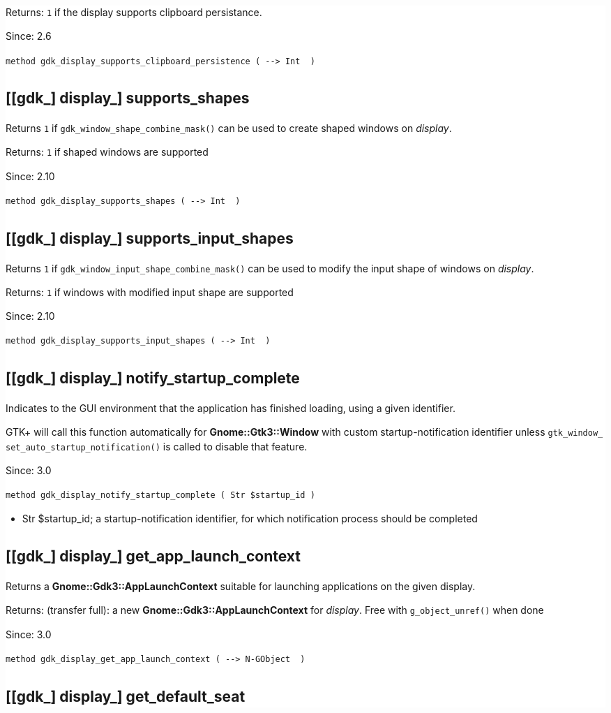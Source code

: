 Returns: `1` if the display supports clipboard persistance.

Since: 2.6

    method gdk_display_supports_clipboard_persistence ( --> Int  )

[[gdk_] display_] supports_shapes
---------------------------------

Returns `1` if `gdk_window_shape_combine_mask()` can be used to create shaped windows on *display*.

Returns: `1` if shaped windows are supported

Since: 2.10

    method gdk_display_supports_shapes ( --> Int  )

[[gdk_] display_] supports_input_shapes
---------------------------------------

Returns `1` if `gdk_window_input_shape_combine_mask()` can be used to modify the input shape of windows on *display*.

Returns: `1` if windows with modified input shape are supported

Since: 2.10

    method gdk_display_supports_input_shapes ( --> Int  )

[[gdk_] display_] notify_startup_complete
-----------------------------------------

Indicates to the GUI environment that the application has finished loading, using a given identifier.

GTK+ will call this function automatically for **Gnome::Gtk3::Window** with custom startup-notification identifier unless `gtk_window_set_auto_startup_notification()` is called to disable that feature.

Since: 3.0

    method gdk_display_notify_startup_complete ( Str $startup_id )

  * Str $startup_id; a startup-notification identifier, for which notification process should be completed

[[gdk_] display_] get_app_launch_context
----------------------------------------

Returns a **Gnome::Gdk3::AppLaunchContext** suitable for launching applications on the given display.

Returns: (transfer full): a new **Gnome::Gdk3::AppLaunchContext** for *display*. Free with `g_object_unref()` when done

Since: 3.0

    method gdk_display_get_app_launch_context ( --> N-GObject  )

[[gdk_] display_] get_default_seat
----------------------------------

